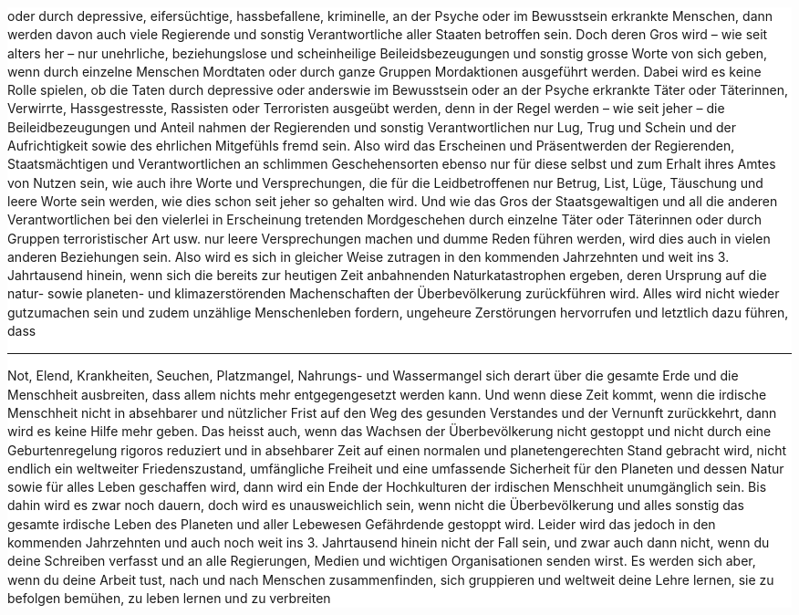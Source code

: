 oder durch depressive, eifersüchtige, hassbefallene, kriminelle, an der Psyche oder im Bewusstsein erkrankte
Menschen, dann werden davon auch viele Regierende und sonstig Verantwortliche aller Staaten betroffen sein.
Doch deren Gros wird – wie seit alters her – nur unehrliche, beziehungslose und scheinheilige Beileidsbezeugungen
und sonstig grosse Worte von sich geben, wenn durch einzelne Menschen Mordtaten oder durch ganze Gruppen
Mordaktionen ausgeführt werden. Dabei wird es keine Rolle spielen, ob die Taten durch depressive oder anderswie im Bewusstsein oder an der Psyche erkrankte Täter oder Täterinnen, Verwirrte, Hassgestresste, Rassisten oder
Terroristen ausgeübt werden, denn in der Regel werden – wie seit jeher – die Beileidbezeugungen und Anteil nahmen der Regierenden und sonstig Verantwortlichen nur Lug, Trug und Schein und der Aufrichtigkeit sowie des
ehrlichen Mitgefühls fremd sein. Also wird das Erscheinen und Präsentwerden der Regierenden, Staatsmächtigen
und Verantwortlichen an schlimmen Geschehensorten ebenso nur für diese selbst und zum Erhalt ihres Amtes von
Nutzen sein, wie auch ihre Worte und Versprechungen, die für die Leidbetroffenen nur Betrug, List, Lüge, Täuschung
und leere Worte sein werden, wie dies schon seit jeher so gehalten wird. Und wie das Gros der Staatsgewaltigen
und all die anderen Verantwortlichen bei den vielerlei in Erscheinung tretenden Mordgeschehen durch einzelne
Täter oder Täterinnen oder durch Gruppen terroristischer Art usw. nur leere Versprechungen machen und dumme
Reden führen werden, wird dies auch in vielen anderen Beziehungen sein. Also wird es sich in gleicher Weise
zutragen in den kommenden Jahrzehnten und weit ins 3. Jahrtausend hinein, wenn sich die bereits zur heutigen
Zeit anbahnenden Naturkatastrophen ergeben, deren Ursprung auf die natur- sowie planeten- und klimazerstörenden Machenschaften der Überbevölkerung zurückführen wird. Alles wird nicht wieder gutzumachen sein und
zudem unzählige Menschenleben fordern, ungeheure Zerstörungen hervorrufen und letztlich dazu führen, dass


-----

Not, Elend, Krankheiten, Seuchen, Platzmangel, Nahrungs- und Wassermangel sich derart über die gesamte
Erde und die Menschheit ausbreiten, dass allem nichts mehr entgegengesetzt werden kann. Und wenn diese Zeit
kommt, wenn die irdische Menschheit nicht in absehbarer und nützlicher Frist auf den Weg des gesunden Verstandes und der Vernunft zurückkehrt, dann wird es keine Hilfe mehr geben. Das heisst auch, wenn das Wachsen
der Überbevölkerung nicht gestoppt und nicht durch eine Geburtenregelung rigoros reduziert und in absehbarer
Zeit auf einen normalen und planetengerechten Stand gebracht wird, nicht endlich ein weltweiter Friedenszustand,
umfängliche Freiheit und eine umfassende Sicherheit für den Planeten und dessen Natur sowie für alles Leben
geschaffen wird, dann wird ein Ende der Hochkulturen der irdischen Menschheit unumgänglich sein. Bis dahin
wird es zwar noch dauern, doch wird es unausweichlich sein, wenn nicht die Überbevölkerung und alles sonstig
das gesamte irdische Leben des Planeten und aller Lebewesen Gefährdende gestoppt wird. Leider wird das
jedoch in den kommenden Jahrzehnten und auch noch weit ins 3. Jahrtausend hinein nicht der Fall sein, und zwar
auch dann nicht, wenn du deine Schreiben verfasst und an alle Regierungen, Medien und wichtigen Organisationen senden wirst. Es werden sich aber, wenn du deine Arbeit tust, nach und nach Menschen zusammenfinden,
sich gruppieren und weltweit deine Lehre lernen, sie zu befolgen bemühen, zu leben lernen und zu verbreiten